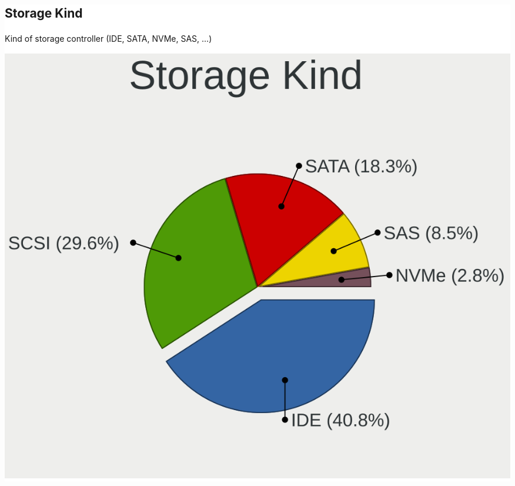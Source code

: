 Storage Kind
------------

Kind of storage controller (IDE, SATA, NVMe, SAS, ...)

![Storage Kind](./All/images/pie_chart_bsd/storage_kind.svg)
